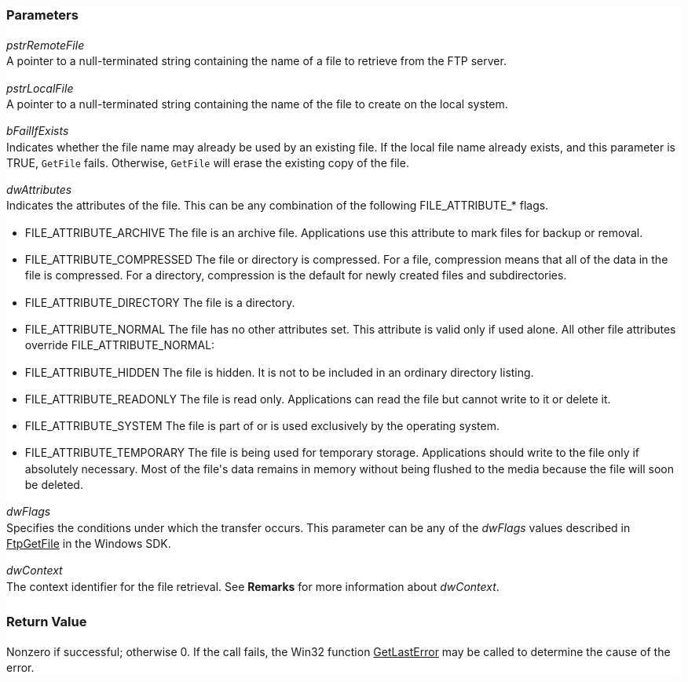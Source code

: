 ### Parameters

*pstrRemoteFile*<br/>
A pointer to a null-terminated string containing the name of a file to retrieve from the FTP server.

*pstrLocalFile*<br/>
A pointer to a null-terminated string containing the name of the file to create on the local system.

*bFailIfExists*<br/>
Indicates whether the file name may already be used by an existing file. If the local file name already exists, and this parameter is TRUE, `GetFile` fails. Otherwise, `GetFile` will erase the existing copy of the file.

*dwAttributes*<br/>
Indicates the attributes of the file. This can be any combination of the following FILE_ATTRIBUTE_* flags.

- FILE_ATTRIBUTE_ARCHIVE   The file is an archive file. Applications use this attribute to mark files for backup or removal.

- FILE_ATTRIBUTE_COMPRESSED   The file or directory is compressed. For a file, compression means that all of the data in the file is compressed. For a directory, compression is the default for newly created files and subdirectories.

- FILE_ATTRIBUTE_DIRECTORY   The file is a directory.

- FILE_ATTRIBUTE_NORMAL   The file has no other attributes set. This attribute is valid only if used alone. All other file attributes override FILE_ATTRIBUTE_NORMAL:

- FILE_ATTRIBUTE_HIDDEN   The file is hidden. It is not to be included in an ordinary directory listing.

- FILE_ATTRIBUTE_READONLY   The file is read only. Applications can read the file but cannot write to it or delete it.

- FILE_ATTRIBUTE_SYSTEM   The file is part of or is used exclusively by the operating system.

- FILE_ATTRIBUTE_TEMPORARY   The file is being used for temporary storage. Applications should write to the file only if absolutely necessary. Most of the file's data remains in memory without being flushed to the media because the file will soon be deleted.

*dwFlags*<br/>
Specifies the conditions under which the transfer occurs. This parameter can be any of the *dwFlags* values described in [FtpGetFile](/windows/win32/api/wininet/nf-wininet-ftpgetfilew) in the Windows SDK.

*dwContext*<br/>
The context identifier for the file retrieval. See **Remarks** for more information about *dwContext*.

### Return Value

Nonzero if successful; otherwise 0. If the call fails, the Win32 function [GetLastError](/windows/win32/api/errhandlingapi/nf-errhandlingapi-getlasterror) may be called to determine the cause of the error.

